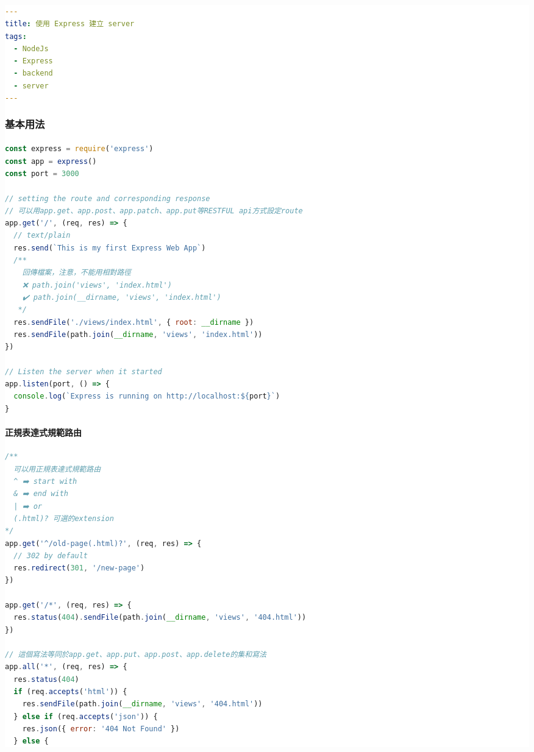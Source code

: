 ```yaml
---
title: 使用 Express 建立 server
tags:
  - NodeJs
  - Express
  - backend
  - server
---
```


### 基本用法

```javascript
const express = require('express')
const app = express()
const port = 3000

// setting the route and corresponding response
// 可以用app.get、app.post、app.patch、app.put等RESTFUL api方式設定route
app.get('/', (req, res) => {
  // text/plain
  res.send(`This is my first Express Web App`)
  /**
    回傳檔案，注意，不能用相對路徑
    ❌ path.join('views', 'index.html')
    ✔️ path.join(__dirname, 'views', 'index.html')
   */
  res.sendFile('./views/index.html', { root: __dirname })
  res.sendFile(path.join(__dirname, 'views', 'index.html'))
})

// Listen the server when it started
app.listen(port, () => {
  console.log(`Express is running on http://localhost:${port}`)
}
```

#### 正規表達式規範路由

```javascript
/**
  可以用正規表達式規範路由
  ^ ➡️ start with
  & ➡️ end with
  | ➡️ or
  (.html)? 可選的extension
*/
app.get('^/old-page(.html)?', (req, res) => {
  // 302 by default
  res.redirect(301, '/new-page')
})

app.get('/*', (req, res) => {
  res.status(404).sendFile(path.join(__dirname, 'views', '404.html'))
})

// 這個寫法等同於app.get、app.put、app.post、app.delete的集和寫法
app.all('*', (req, res) => {
  res.status(404)
  if (req.accepts('html')) {
    res.sendFile(path.join(__dirname, 'views', '404.html'))
  } else if (req.accepts('json')) {
    res.json({ error: '404 Not Found' })
  } else {
```